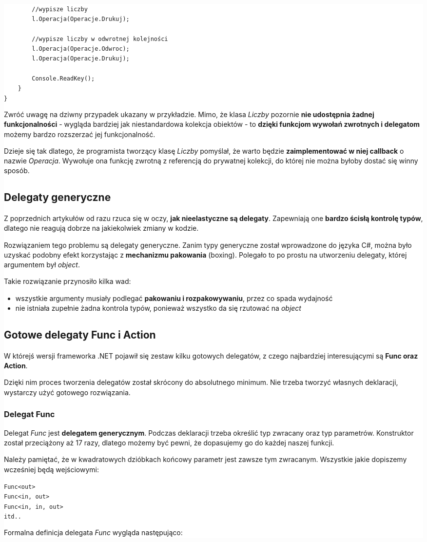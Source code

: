 	        //wypisze liczby
	        l.Operacja(Operacje.Drukuj);
	        
	        //wypisze liczby w odwrotnej kolejności
	        l.Operacja(Operacje.Odwroc);
	        l.Operacja(Operacje.Drukuj);
	        
	        Console.ReadKey();
	    }
	}

Zwróć uwagę na dziwny przypadek ukazany w przykładzie. Mimo, że klasa *Liczby* pozornie **nie udostępnia żadnej funkcjonalności** - wygląda bardziej jak niestandardowa kolekcja obiektów - to **dzięki funkcjom wywołań zwrotnych i delegatom** możemy bardzo rozszerzać jej funkcjonalność.

Dzieje się tak dlatego, że programista tworzący klasę *Liczby* pomyślał, że warto będzie **zaimplementować w niej callback** o nazwie *Operacja*. Wywołuje ona funkcję zwrotną z referencją do prywatnej kolekcji, do której nie można byłoby dostać się winny sposób.

## Delegaty generyczne

Z poprzednich artykułów od razu rzuca się w oczy, **jak nieelastyczne są delegaty**. Zapewniają one **bardzo ścisłą kontrolę typów**, dlatego nie reagują dobrze na jakiekolwiek zmiany w kodzie.

Rozwiązaniem tego problemu są delegaty generyczne. Zanim typy generyczne został wprowadzone do języka C#, można było uzyskać podobny efekt korzystając z **mechanizmu pakowania** (boxing). Polegało to po prostu na utworzeniu delegaty, której argumentem był *object*.

Takie rozwiązanie przynosiło kilka wad:

  * wszystkie argumenty musiały podlegać **pakowaniu i rozpakowywaniu**, przez co spada wydajność
  * nie istniała zupełnie żadna kontrola typów, ponieważ wszystko da się rzutować na *object*

## Gotowe delegaty Func i Action

W którejś wersji frameworka .NET pojawił się zestaw kilku gotowych delegatów, z czego najbardziej interesującymi są **Func oraz Action**.

Dzięki nim proces tworzenia delegatów został skrócony do absolutnego minimum. Nie trzeba tworzyć własnych deklaracji, wystarczy użyć gotowego rozwiązania.

### Delegat Func

Delegat *Func* jest **delegatem generycznym**. Podczas deklaracji trzeba określić typ zwracany oraz typ parametrów. Konstruktor został przeciążony aż 17 razy, dlatego możemy być pewni, że dopasujemy go do każdej naszej funkcji.

Należy pamiętać, że w kwadratowych dzióbkach końcowy parametr jest zawsze tym zwracanym. Wszystkie jakie dopiszemy wcześniej będą wejściowymi:

	Func<out>
	Func<in, out>
	Func<in, in, out>
	itd..

Formalna definicja delegata *Func* wygląda następująco:

